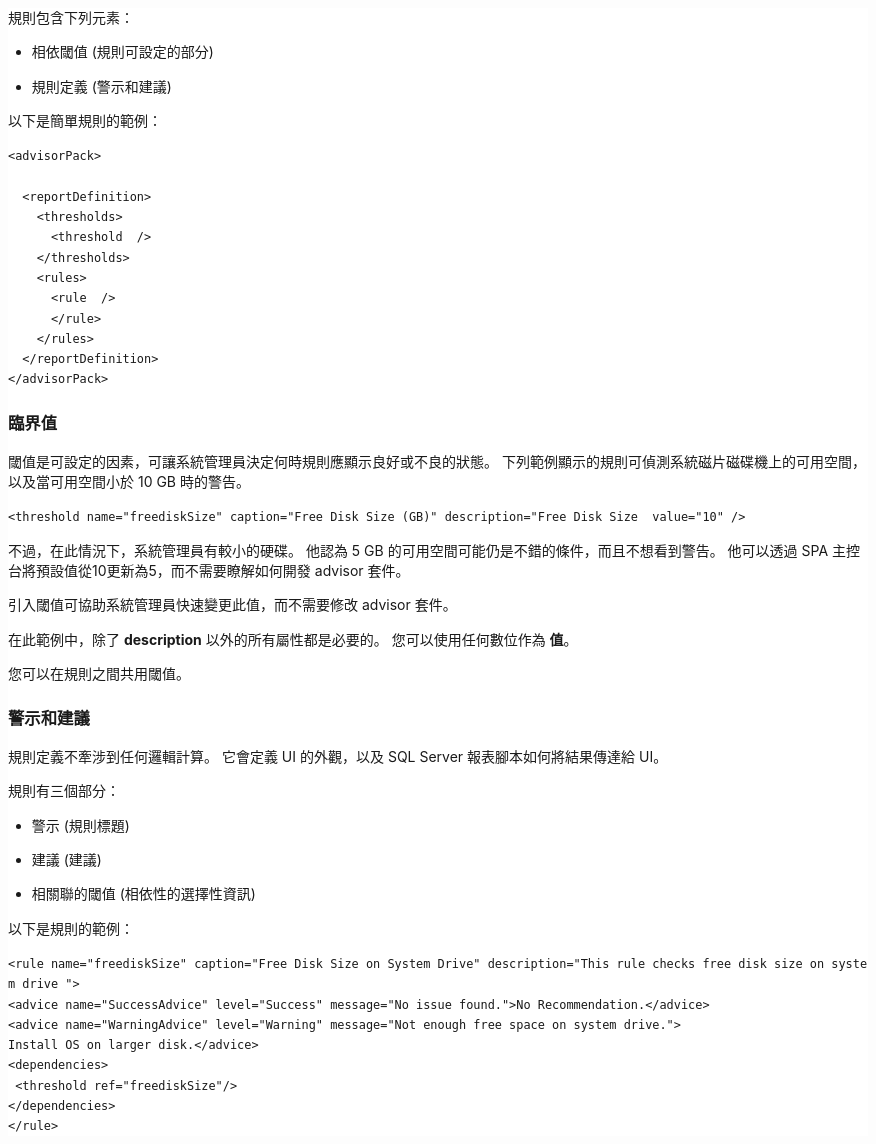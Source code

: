 規則包含下列元素：

* 相依閾值 (規則可設定的部分) 

* 規則定義 (警示和建議) 

以下是簡單規則的範例：

``` syntax
<advisorPack>

  <reportDefinition>
    <thresholds>
      <threshold  />
    </thresholds>
    <rules>
      <rule  />
      </rule>
    </rules>
  </reportDefinition>
</advisorPack>
```

### <a name="threshold"></a>臨界值

閾值是可設定的因素，可讓系統管理員決定何時規則應顯示良好或不良的狀態。 下列範例顯示的規則可偵測系統磁片磁碟機上的可用空間，以及當可用空間小於 10 GB 時的警告。

``` syntax
<threshold name="freediskSize" caption="Free Disk Size (GB)" description="Free Disk Size  value="10" />
```

不過，在此情況下，系統管理員有較小的硬碟。 他認為 5 GB 的可用空間可能仍是不錯的條件，而且不想看到警告。 他可以透過 SPA 主控台將預設值從10更新為5，而不需要瞭解如何開發 advisor 套件。

引入閾值可協助系統管理員快速變更此值，而不需要修改 advisor 套件。

在此範例中，除了 **description** 以外的所有屬性都是必要的。 您可以使用任何數位作為 **值**。

您可以在規則之間共用閾值。

### <a name="alerts-and-recommendations"></a>警示和建議

規則定義不牽涉到任何邏輯計算。 它會定義 UI 的外觀，以及 SQL Server 報表腳本如何將結果傳達給 UI。

規則有三個部分：

* 警示 (規則標題) 

* 建議 (建議) 

* 相關聯的閾值 (相依性的選擇性資訊) 

以下是規則的範例：

``` syntax
<rule name="freediskSize" caption="Free Disk Size on System Drive" description="This rule checks free disk size on system drive ">
<advice name="SuccessAdvice" level="Success" message="No issue found.">No Recommendation.</advice>
<advice name="WarningAdvice" level="Warning" message="Not enough free space on system drive.">
Install OS on larger disk.</advice>
<dependencies>
 <threshold ref="freediskSize"/>
</dependencies>
</rule>
```
